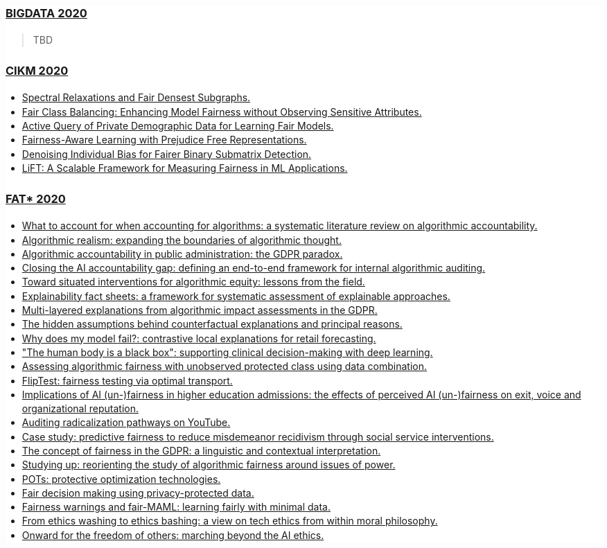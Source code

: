 ### [BIGDATA 2020](https://dblp.uni-trier.de/db/conf/bigdataconf/bigdataconf2020.html)

> TBD

### [CIKM 2020](https://dblp.uni-trier.de/db/conf/cikm/cikm2020.html)

- [Spectral Relaxations and Fair Densest Subgraphs.](https://doi.org/10.1145/3340531.3412036)
- [Fair Class Balancing: Enhancing Model Fairness without Observing Sensitive Attributes.](https://doi.org/10.1145/3340531.3411980)
- [Active Query of Private Demographic Data for Learning Fair Models.](https://doi.org/10.1145/3340531.3412074)
- [Fairness-Aware Learning with Prejudice Free Representations.](https://doi.org/10.1145/3340531.3412150)
- [Denoising Individual Bias for Fairer Binary Submatrix Detection.](https://doi.org/10.1145/3340531.3412156)
- [LiFT: A Scalable Framework for Measuring Fairness in ML Applications.](https://doi.org/10.1145/3340531.3412705)

### [FAT\* 2020](https://dblp.uni-trier.de/db/conf/fat/fat2020.html)

- [What to account for when accounting for algorithms: a systematic literature review on algorithmic accountability.](https://doi.org/10.1145/3351095.3372833)
- [Algorithmic realism: expanding the boundaries of algorithmic thought.](https://doi.org/10.1145/3351095.3372840)
- [Algorithmic accountability in public administration: the GDPR paradox.](https://doi.org/10.1145/3351095.3373153)
- [Closing the AI accountability gap: defining an end-to-end framework for internal algorithmic auditing.](https://doi.org/10.1145/3351095.3372873)
- [Toward situated interventions for algorithmic equity: lessons from the field.](https://doi.org/10.1145/3351095.3372874)
- [Explainability fact sheets: a framework for systematic assessment of explainable approaches.](https://doi.org/10.1145/3351095.3372870)
- [Multi-layered explanations from algorithmic impact assessments in the GDPR.](https://doi.org/10.1145/3351095.3372875)
- [The hidden assumptions behind counterfactual explanations and principal reasons.](https://doi.org/10.1145/3351095.3372830)
- [Why does my model fail?: contrastive local explanations for retail forecasting.](https://doi.org/10.1145/3351095.3372824)
- ["The human body is a black box": supporting clinical decision-making with deep learning.](https://doi.org/10.1145/3351095.3372827)
- [Assessing algorithmic fairness with unobserved protected class using data combination.](https://doi.org/10.1145/3351095.3373154)
- [FlipTest: fairness testing via optimal transport.](https://doi.org/10.1145/3351095.3372845)
- [Implications of AI (un-)fairness in higher education admissions: the effects of perceived AI (un-)fairness on exit, voice and organizational reputation.](https://doi.org/10.1145/3351095.3372867)
- [Auditing radicalization pathways on YouTube.](https://doi.org/10.1145/3351095.3372879)
- [Case study: predictive fairness to reduce misdemeanor recidivism through social service interventions.](https://doi.org/10.1145/3351095.3372863)
- [The concept of fairness in the GDPR: a linguistic and contextual interpretation.](https://doi.org/10.1145/3351095.3372868)
- [Studying up: reorienting the study of algorithmic fairness around issues of power.](https://doi.org/10.1145/3351095.3372859)
- [POTs: protective optimization technologies.](https://doi.org/10.1145/3351095.3372853)
- [Fair decision making using privacy-protected data.](https://doi.org/10.1145/3351095.3372872)
- [Fairness warnings and fair-MAML: learning fairly with minimal data.](https://doi.org/10.1145/3351095.3372839)
- [From ethics washing to ethics bashing: a view on tech ethics from within moral philosophy.](https://doi.org/10.1145/3351095.3372860)
- [Onward for the freedom of others: marching beyond the AI ethics.](https://doi.org/10.1145/3351095.3373152)